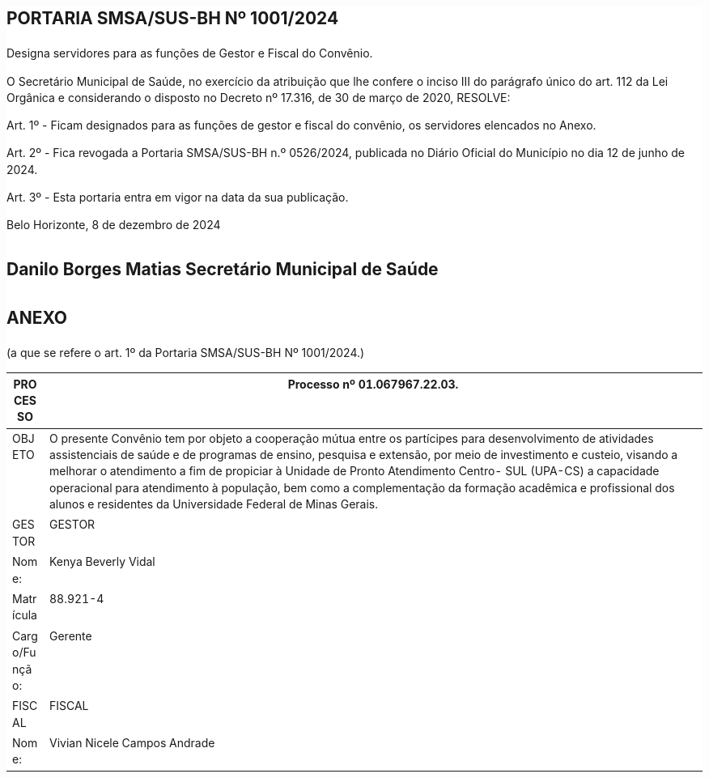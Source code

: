 ## PORTARIA SMSA/SUS-BH Nº 1001/2024

Designa servidores para as funções de Gestor e Fiscal do Convênio.

O Secretário Municipal de Saúde, no exercício da atribuição que lhe confere o inciso III do parágrafo único do art. 112 da Lei Orgânica e considerando o disposto no Decreto nº 17.316, de 30 de março de 2020, RESOLVE:

Art. 1º - Ficam designados para as funções de gestor e fiscal do convênio, os servidores elencados no Anexo.

Art. 2º - Fica revogada a Portaria SMSA/SUS-BH n.º 0526/2024, publicada no Diário Oficial do Município no dia 12 de junho de 2024.

Art. 3º - Esta portaria entra em vigor na data da sua publicação.

Belo Horizonte, 8 de dezembro de 2024

## Danilo Borges Matias Secretário Municipal de Saúde

## ANEXO

(a que se refere o art. 1º da Portaria SMSA/SUS-BH Nº 1001/2024.)

| PROCESSO      | Processo nº 01.067967.22.03.                                                                                                                                                                                                                                                                                                                                                                                                                                                                                                |
|---------------|-----------------------------------------------------------------------------------------------------------------------------------------------------------------------------------------------------------------------------------------------------------------------------------------------------------------------------------------------------------------------------------------------------------------------------------------------------------------------------------------------------------------------------|
| OBJETO        | O presente Convênio tem por objeto a cooperação mútua entre os partícipes para desenvolvimento  de atividades assistenciais de saúde e de programas de ensino, pesquisa e extensão, por meio de  investimento e custeio, visando a melhorar o atendimento a fim de propiciar à Unidade de Pronto  Atendimento Centro- SUL (UPA-CS) a capacidade operacional para atendimento à população,  bem como a complementação da formação acadêmica e profissional dos alunos e residentes da  Universidade Federal de Minas Gerais. |
| GESTOR        | GESTOR                                                                                                                                                                                                                                                                                                                                                                                                                                                                                                                      |
| Nome:         | Kenya Beverly Vidal                                                                                                                                                                                                                                                                                                                                                                                                                                                                                                         |
| Matrícula     | 88.921-4                                                                                                                                                                                                                                                                                                                                                                                                                                                                                                                    |
| Cargo/Função: | Gerente                                                                                                                                                                                                                                                                                                                                                                                                                                                                                                                     |
| FISCAL        | FISCAL                                                                                                                                                                                                                                                                                                                                                                                                                                                                                                                      |
| Nome:         | Vivian Nicele Campos Andrade                                                                                                                                                                                                                                                                                                                                                                                                                                                                                                |
